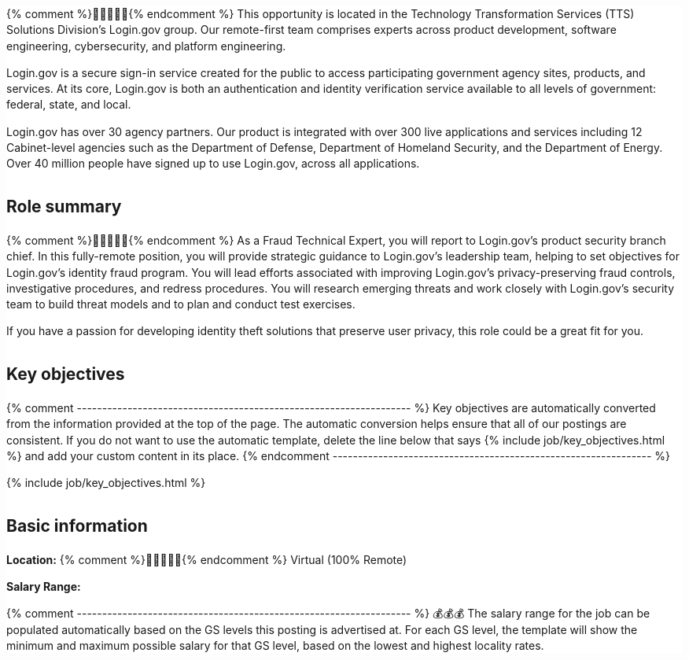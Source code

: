{% comment %}🔻🔻🔻🔻🔻{% endcomment %}
This opportunity is located in the Technology Transformation Services (TTS) Solutions Division’s Login.gov group. Our remote-first team comprises experts across product development, software engineering, cybersecurity, and platform engineering. 

Login.gov is a secure sign-in service created for the public to access participating government agency sites, products, and services. At its core, Login.gov is both an authentication and identity verification service available to all levels of government: federal, state, and local.

Login.gov has over 30 agency partners. Our product is integrated with over 300 live applications and services including 12 Cabinet-level agencies such as the Department of Defense, Department of Homeland Security, and the Department of Energy. Over 40 million people have signed up to use Login.gov, across all applications.

## Role summary

{% comment %}🔻🔻🔻🔻🔻{% endcomment %}
As a Fraud Technical Expert, you will report to Login.gov’s product security branch chief. In this fully-remote position, you will provide strategic guidance to Login.gov’s leadership team, helping to set objectives for Login.gov’s identity fraud program. You will lead efforts associated with improving Login.gov’s privacy-preserving fraud controls, investigative procedures, and redress procedures. You will research emerging threats and work closely with Login.gov’s security team to build threat models and to plan and conduct test exercises.

If you have a passion for developing identity theft solutions that preserve user privacy, this role could be a great fit for you. 

## Key objectives

{% comment ------------------------------------------------------------------ %}
Key objectives are automatically converted from the information provided at the
top of the page. The automatic conversion helps ensure that all of our postings
are consistent. If you do not want to use the automatic template, delete the
line below that says {% include job/key_objectives.html %} and add your custom
content in its place.
{% endcomment --------------------------------------------------------------- %}

{% include job/key_objectives.html %}

## Basic information

**Location:**
{% comment %}🔻🔻🔻🔻🔻{% endcomment %}
Virtual (100% Remote)

**Salary Range:**

{% comment ------------------------------------------------------------------ %}
💰💰💰
The salary range for the job can be populated automatically based on the GS
levels this posting is advertised at. For each GS level, the template will show
the minimum and maximum possible salary for that GS level, based on the lowest
and highest locality rates.
